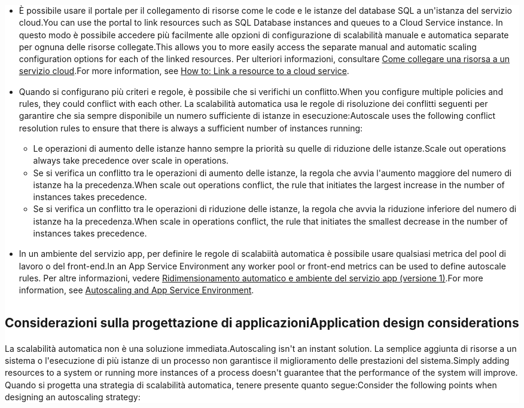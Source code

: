 - <span data-ttu-id="e9f84-197">È possibile usare il portale per il collegamento di risorse come le code e le istanze del database SQL a un'istanza del servizio cloud.</span><span class="sxs-lookup"><span data-stu-id="e9f84-197">You can use the portal to link resources such as SQL Database instances and queues to a Cloud Service instance.</span></span> <span data-ttu-id="e9f84-198">In questo modo è possibile accedere più facilmente alle opzioni di configurazione di scalabilità manuale e automatica separate per ognuna delle risorse collegate.</span><span class="sxs-lookup"><span data-stu-id="e9f84-198">This allows you to more easily access the separate manual and automatic scaling configuration options for each of the linked resources.</span></span> <span data-ttu-id="e9f84-199">Per ulteriori informazioni, consultare [Come collegare una risorsa a un servizio cloud](/azure/cloud-services/cloud-services-how-to-manage).</span><span class="sxs-lookup"><span data-stu-id="e9f84-199">For more information, see [How to: Link a resource to a cloud service](/azure/cloud-services/cloud-services-how-to-manage).</span></span>

- <span data-ttu-id="e9f84-200">Quando si configurano più criteri e regole, è possibile che si verifichi un conflitto.</span><span class="sxs-lookup"><span data-stu-id="e9f84-200">When you configure multiple policies and rules, they could conflict with each other.</span></span> <span data-ttu-id="e9f84-201">La scalabilità automatica usa le regole di risoluzione dei conflitti seguenti per garantire che sia sempre disponibile un numero sufficiente di istanze in esecuzione:</span><span class="sxs-lookup"><span data-stu-id="e9f84-201">Autoscale uses the following conflict resolution rules to ensure that there is always a sufficient number of instances running:</span></span>
  - <span data-ttu-id="e9f84-202">Le operazioni di aumento delle istanze hanno sempre la priorità su quelle di riduzione delle istanze.</span><span class="sxs-lookup"><span data-stu-id="e9f84-202">Scale out operations always take precedence over scale in operations.</span></span>
  - <span data-ttu-id="e9f84-203">Se si verifica un conflitto tra le operazioni di aumento delle istanze, la regola che avvia l'aumento maggiore del numero di istanze ha la precedenza.</span><span class="sxs-lookup"><span data-stu-id="e9f84-203">When scale out operations conflict, the rule that initiates the largest increase in the number of instances takes precedence.</span></span>
  - <span data-ttu-id="e9f84-204">Se si verifica un conflitto tra le operazioni di riduzione delle istanze, la regola che avvia la riduzione inferiore del numero di istanze ha la precedenza.</span><span class="sxs-lookup"><span data-stu-id="e9f84-204">When scale in operations conflict, the rule that initiates the smallest decrease in the number of instances takes precedence.</span></span>

- <span data-ttu-id="e9f84-205">In un ambiente del servizio app, per definire le regole di scalabiità automatica è possibile usare qualsiasi metrica del pool di lavoro o del front-end.</span><span class="sxs-lookup"><span data-stu-id="e9f84-205">In an App Service Environment any worker pool or front-end metrics can be used to define autoscale rules.</span></span> <span data-ttu-id="e9f84-206">Per altre informazioni, vedere [Ridimensionamento automatico e ambiente del servizio app (versione 1)](/azure/app-service/app-service-environment-auto-scale).</span><span class="sxs-lookup"><span data-stu-id="e9f84-206">For more information, see [Autoscaling and App Service Environment](/azure/app-service/app-service-environment-auto-scale).</span></span>

## <a name="application-design-considerations"></a><span data-ttu-id="e9f84-207">Considerazioni sulla progettazione di applicazioni</span><span class="sxs-lookup"><span data-stu-id="e9f84-207">Application design considerations</span></span>

<span data-ttu-id="e9f84-208">La scalabilità automatica non è una soluzione immediata.</span><span class="sxs-lookup"><span data-stu-id="e9f84-208">Autoscaling isn't an instant solution.</span></span> <span data-ttu-id="e9f84-209">La semplice aggiunta di risorse a un sistema o l'esecuzione di più istanze di un processo non garantisce il miglioramento delle prestazioni del sistema.</span><span class="sxs-lookup"><span data-stu-id="e9f84-209">Simply adding resources to a system or running more instances of a process doesn't guarantee that the performance of the system will improve.</span></span> <span data-ttu-id="e9f84-210">Quando si progetta una strategia di scalabilità automatica, tenere presente quanto segue:</span><span class="sxs-lookup"><span data-stu-id="e9f84-210">Consider the following points when designing an autoscaling strategy:</span></span>
